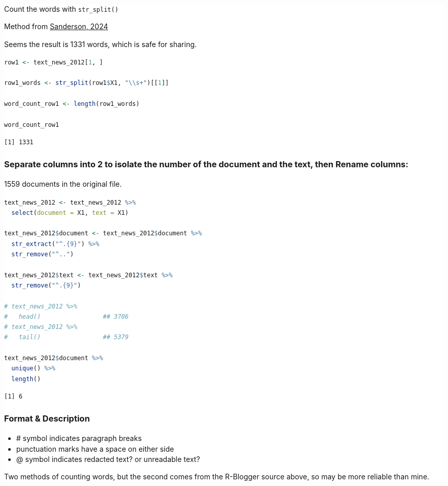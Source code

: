 Count the words with `str_split()`

Method from [Sanderson,
2024](https://www.r-bloggers.com/2024/05/counting-words-in-a-string-in-r-a-comprehensive-guide/)

Seems the result is 1331 words, which is safe for sharing.

``` r
row1 <- text_news_2012[1, ]

row1_words <- str_split(row1$X1, "\\s+")[[1]]

word_count_row1 <- length(row1_words)

word_count_row1
```

    [1] 1331

### Separate columns into 2 to isolate the number of the document and the text, then Rename columns:

1559 documents in the original file.

``` r
text_news_2012 <- text_news_2012 %>% 
  select(document = X1, text = X1) 

text_news_2012$document <- text_news_2012$document %>% 
  str_extract("^.{9}") %>% 
  str_remove("^..") 

text_news_2012$text <- text_news_2012$text %>% 
  str_remove("^.{9}") 

# text_news_2012 %>% 
#   head()                 ## 3706
# text_news_2012 %>% 
#   tail()                 ## 5379
  
text_news_2012$document %>% 
  unique() %>% 
  length()
```

    [1] 6

### Format & Description

- \# symbol indicates paragraph breaks  
- punctuation marks have a space on either side  
- @ symbol indicates redacted text? or unreadable text?

Two methods of counting words, but the second comes from the R-Blogger
source above, so may be more reliable than mine.
